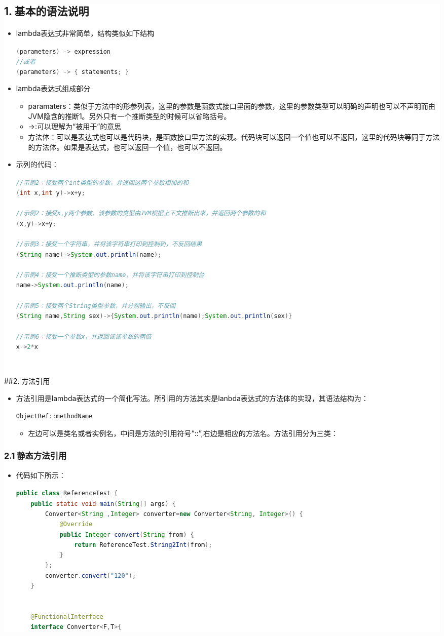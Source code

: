 ## 1. 基本的语法说明

* lambda表达式非常简单，结构类似如下结构

  ```java
  (parameters) -> expression
  //或者
  (parameters) -> { statements; }
  ```

* lambda表达式组成部分

  * paramaters：类似于方法中的形参列表，这里的参数是函数式接口里面的参数，这里的参数类型可以明确的声明也可以不声明而由JVM隐含的推断1。另外只有一个推断类型的时候可以省略括号。
  * ->:可以理解为“被用于”的意思
  * 方法体：可以是表达式也可以是代码块，是函数接口里方法的实现。代码块可以返回一个值也可以不返回，这里的代码块等同于方法的方法体。如果是表达式，也可以返回一个值，也可以不返回。

* 示列的代码：

  ```JAVA
  //示例2：接受两个int类型的参数，并返回这两个参数相加的和
  (int x,int y)->x+y;

  //示例2：接受x,y两个参数，该参数的类型由JVM根据上下文推断出来，并返回两个参数的和
  (x,y)->x+y;

  //示例3：接受一个字符串，并将该字符串打印到控制到，不反回结果
  (String name)->System.out.println(name);

  //示例4：接受一个推断类型的参数name，并将该字符串打印到控制台
  name->System.out.println(name);

  //示例5：接受两个String类型参数，并分别输出，不反回
  (String name,String sex)->{System.out.println(name);System.out.println(sex)}

  //示例6：接受一个参数x，并返回该该参数的两倍
  x->2*x
  ```

  ​

##2. 方法引用

* 方法引用是lambda表达式的一个简化写法。所引用的方法其实是lanbda表达式的方法体的实现，其语法结构为：

  ```java
  ObjectRef::methodName
  ```

  * 左边可以是类名或者实例名，中间是方法的引用符号“::”,右边是相应的方法名。方法引用分为三类：

### 2.1 静态方法引用

* 代码如下所示：

  ```java
  public class ReferenceTest {
      public static void main(String[] args) {
          Converter<String ,Integer> converter=new Converter<String, Integer>() {
              @Override
              public Integer convert(String from) {
                  return ReferenceTest.String2Int(from);
              }
          };
          converter.convert("120");
      }


      @FunctionalInterface
      interface Converter<F,T>{
  ```
